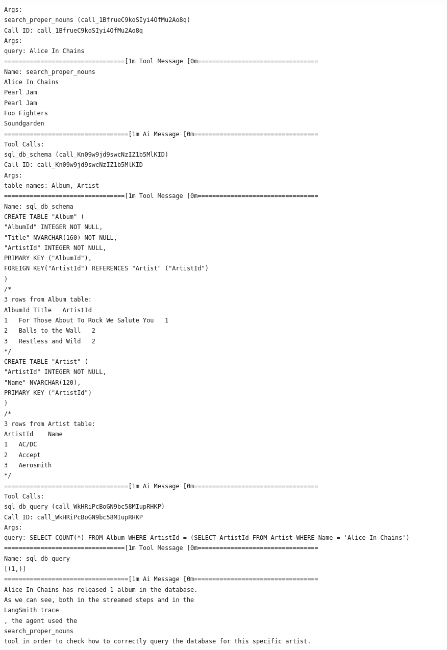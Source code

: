 ``````output
Args:
search_proper_nouns (call_1BfrueC9koSIyi4OfMu2Ao8q)
Call ID: call_1BfrueC9koSIyi4OfMu2Ao8q
Args:
query: Alice In Chains
=================================[1m Tool Message [0m=================================
Name: search_proper_nouns
Alice In Chains
Pearl Jam
Pearl Jam
Foo Fighters
Soundgarden
==================================[1m Ai Message [0m==================================
Tool Calls:
sql_db_schema (call_Kn09w9jd9swcNzIZ1b5MlKID)
Call ID: call_Kn09w9jd9swcNzIZ1b5MlKID
Args:
table_names: Album, Artist
=================================[1m Tool Message [0m=================================
Name: sql_db_schema
CREATE TABLE "Album" (
"AlbumId" INTEGER NOT NULL,
"Title" NVARCHAR(160) NOT NULL,
"ArtistId" INTEGER NOT NULL,
PRIMARY KEY ("AlbumId"),
FOREIGN KEY("ArtistId") REFERENCES "Artist" ("ArtistId")
)
/*
3 rows from Album table:
AlbumId	Title	ArtistId
1	For Those About To Rock We Salute You	1
2	Balls to the Wall	2
3	Restless and Wild	2
*/
CREATE TABLE "Artist" (
"ArtistId" INTEGER NOT NULL,
"Name" NVARCHAR(120),
PRIMARY KEY ("ArtistId")
)
/*
3 rows from Artist table:
ArtistId	Name
1	AC/DC
2	Accept
3	Aerosmith
*/
==================================[1m Ai Message [0m==================================
Tool Calls:
sql_db_query (call_WkHRiPcBoGN9bc58MIupRHKP)
Call ID: call_WkHRiPcBoGN9bc58MIupRHKP
Args:
query: SELECT COUNT(*) FROM Album WHERE ArtistId = (SELECT ArtistId FROM Artist WHERE Name = 'Alice In Chains')
=================================[1m Tool Message [0m=================================
Name: sql_db_query
[(1,)]
==================================[1m Ai Message [0m==================================
Alice In Chains has released 1 album in the database.
As we can see, both in the streamed steps and in the
LangSmith trace
, the agent used the
search_proper_nouns
tool in order to check how to correctly query the database for this specific artist.
``````